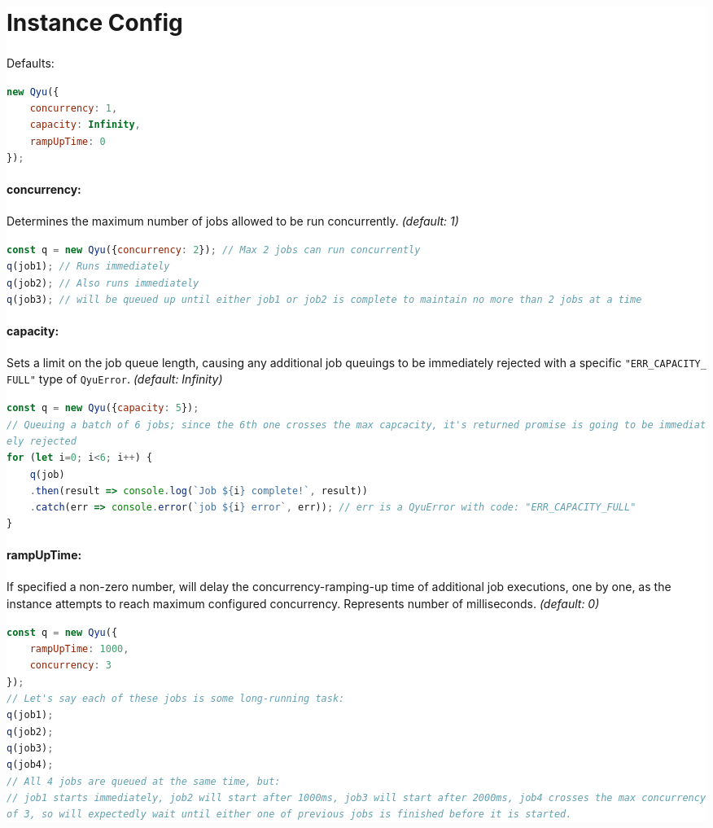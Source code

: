
# Instance Config

Defaults:
```javascript
new Qyu({
    concurrency: 1,
    capacity: Infinity,
    rampUpTime: 0
});
```
#### concurrency:
Determines the maximum number of jobs allowed to be run concurrently.
*(default: 1)*
```javascript
const q = new Qyu({concurrency: 2}); // Max 2 jobs can run concurrently
q(job1); // Runs immediately
q(job2); // Also runs immediately
q(job3); // will be queued up until either job1 or job2 is complete to maintain no more than 2 jobs at a time
```
#### capacity:
Sets a limit on the job queue length, causing any additional job queuings to be immediately rejected with a specific `"ERR_CAPACITY_FULL"` type of `QyuError`.
*(default: Infinity)*
```javascript
const q = new Qyu({capacity: 5});
// Queuing a batch of 6 jobs; since the 6th one crosses the max capcacity, it's returned promise is going to be immediately rejected
for (let i=0; i<6; i++) {
    q(job)
    .then(result => console.log(`Job ${i} complete!`, result))
    .catch(err => console.error(`job ${i} error`, err)); // err is a QyuError with code: "ERR_CAPACITY_FULL"
}
```
#### rampUpTime:
If specified a non-zero number, will delay the concurrency-ramping-up time of additional job executions, one by one, as the instance attempts to reach maximum configured concurrency.
Represents number of milliseconds.
*(default: 0)*
```javascript
const q = new Qyu({
    rampUpTime: 1000,
    concurrency: 3
});
// Let's say each of these jobs is some long-running task:
q(job1);
q(job2);
q(job3);
q(job4);
// All 4 jobs are queued at the same time, but:
// job1 starts immediately, job2 will start after 1000ms, job3 will start after 2000ms, job4 crosses the max concurrency of 3, so will expectedly wait until either one of previous jobs is finished before it is started.
```
